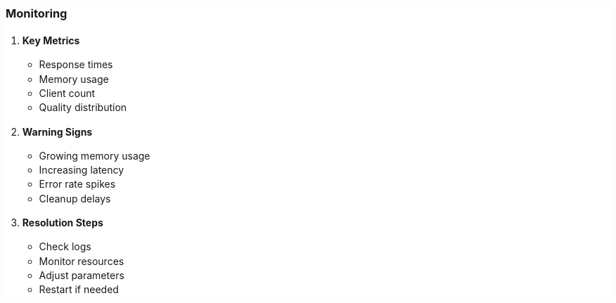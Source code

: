 ### Monitoring

1. **Key Metrics**
   - Response times
   - Memory usage
   - Client count
   - Quality distribution

2. **Warning Signs**
   - Growing memory usage
   - Increasing latency
   - Error rate spikes
   - Cleanup delays

3. **Resolution Steps**
   - Check logs
   - Monitor resources
   - Adjust parameters
   - Restart if needed
